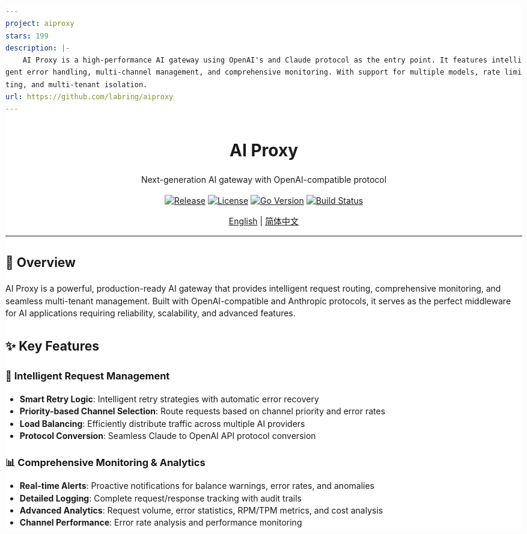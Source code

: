 ```yaml
---
project: aiproxy
stars: 199
description: |-
    AI Proxy is a high-performance AI gateway using OpenAI's and Claude protocol as the entry point. It features intelligent error handling, multi-channel management, and comprehensive monitoring. With support for multiple models, rate limiting, and multi-tenant isolation.
url: https://github.com/labring/aiproxy
---
```


<div align="center">
  <h1>AI Proxy</h1>
  <p>Next-generation AI gateway with OpenAI-compatible protocol</p>
  
  [![Release](https://img.shields.io/github/release/labring/aiproxy)](https://github.com/labring/aiproxy/releases)
  [![License](https://img.shields.io/github/license/labring/aiproxy)](https://github.com/labring/aiproxy/blob/main/LICENSE)
  [![Go Version](https://img.shields.io/github/go-mod/go-version/labring/aiproxy?filename=core%2Fgo.mod)](https://github.com/labring/aiproxy/blob/main/core/go.mod)
  [![Build Status](https://img.shields.io/github/actions/workflow/status/labring/aiproxy/release.yml?branch=main)](https://github.com/labring/aiproxy/actions)
  
  [English](./README.md) | [简体中文](./README.zh.md)
</div>

---

## 🚀 Overview

AI Proxy is a powerful, production-ready AI gateway that provides intelligent request routing, comprehensive monitoring, and seamless multi-tenant management. Built with OpenAI-compatible and Anthropic protocols, it serves as the perfect middleware for AI applications requiring reliability, scalability, and advanced features.

## ✨ Key Features

### 🔄 **Intelligent Request Management**

- **Smart Retry Logic**: Intelligent retry strategies with automatic error recovery
- **Priority-based Channel Selection**: Route requests based on channel priority and error rates
- **Load Balancing**: Efficiently distribute traffic across multiple AI providers
- **Protocol Conversion**: Seamless Claude to OpenAI API protocol conversion

### 📊 **Comprehensive Monitoring & Analytics**

- **Real-time Alerts**: Proactive notifications for balance warnings, error rates, and anomalies
- **Detailed Logging**: Complete request/response tracking with audit trails
- **Advanced Analytics**: Request volume, error statistics, RPM/TPM metrics, and cost analysis
- **Channel Performance**: Error rate analysis and performance monitoring
